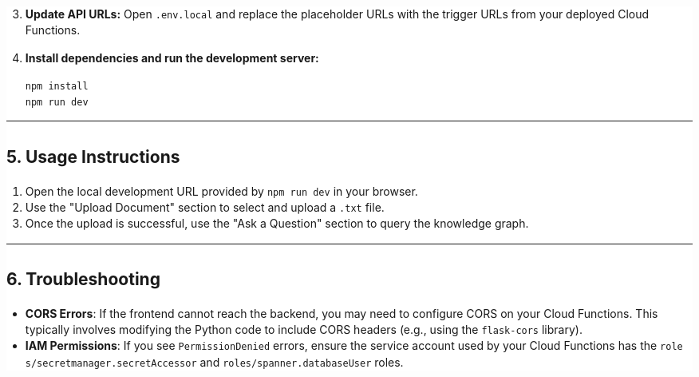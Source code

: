 3.  **Update API URLs:**
    Open `.env.local` and replace the placeholder URLs with the trigger URLs from your deployed Cloud Functions.

4.  **Install dependencies and run the development server:**
    ```bash
    npm install
    npm run dev
    ```

---

## **5. Usage Instructions**

1.  Open the local development URL provided by `npm run dev` in your browser.
2.  Use the "Upload Document" section to select and upload a `.txt` file.
3.  Once the upload is successful, use the "Ask a Question" section to query the knowledge graph.

---

## **6. Troubleshooting**

*   **CORS Errors**: If the frontend cannot reach the backend, you may need to configure CORS on your Cloud Functions. This typically involves modifying the Python code to include CORS headers (e.g., using the `flask-cors` library).
*   **IAM Permissions**: If you see `PermissionDenied` errors, ensure the service account used by your Cloud Functions has the `roles/secretmanager.secretAccessor` and `roles/spanner.databaseUser` roles.

